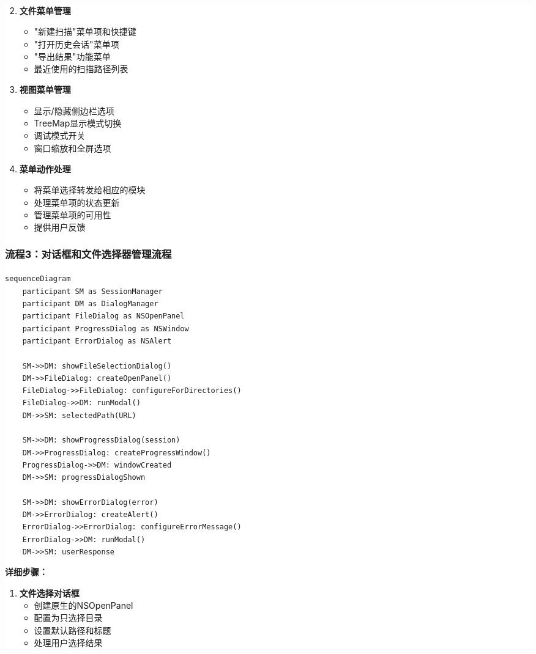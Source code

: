 2. **文件菜单管理**
   - "新建扫描"菜单项和快捷键
   - "打开历史会话"菜单项
   - "导出结果"功能菜单
   - 最近使用的扫描路径列表

3. **视图菜单管理**
   - 显示/隐藏侧边栏选项
   - TreeMap显示模式切换
   - 调试模式开关
   - 窗口缩放和全屏选项

4. **菜单动作处理**
   - 将菜单选择转发给相应的模块
   - 处理菜单项的状态更新
   - 管理菜单项的可用性
   - 提供用户反馈

### 流程3：对话框和文件选择器管理流程

```mermaid
sequenceDiagram
    participant SM as SessionManager
    participant DM as DialogManager
    participant FileDialog as NSOpenPanel
    participant ProgressDialog as NSWindow
    participant ErrorDialog as NSAlert
    
    SM->>DM: showFileSelectionDialog()
    DM->>FileDialog: createOpenPanel()
    FileDialog->>FileDialog: configureForDirectories()
    FileDialog->>DM: runModal()
    DM->>SM: selectedPath(URL)
    
    SM->>DM: showProgressDialog(session)
    DM->>ProgressDialog: createProgressWindow()
    ProgressDialog->>DM: windowCreated
    DM->>SM: progressDialogShown
    
    SM->>DM: showErrorDialog(error)
    DM->>ErrorDialog: createAlert()
    ErrorDialog->>ErrorDialog: configureErrorMessage()
    ErrorDialog->>DM: runModal()
    DM->>SM: userResponse
```

**详细步骤：**
1. **文件选择对话框**
   - 创建原生的NSOpenPanel
   - 配置为只选择目录
   - 设置默认路径和标题
   - 处理用户选择结果
